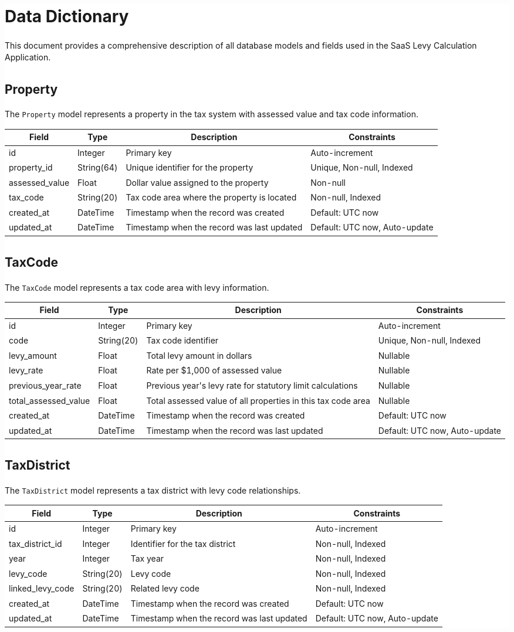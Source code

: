 # Data Dictionary

This document provides a comprehensive description of all database models and fields used in the SaaS Levy Calculation Application.

## Property

The `Property` model represents a property in the tax system with assessed value and tax code information.

| Field          | Type       | Description                                 | Constraints                   |
| -------------- | ---------- | ------------------------------------------- | ----------------------------- |
| id             | Integer    | Primary key                                 | Auto-increment                |
| property_id    | String(64) | Unique identifier for the property          | Unique, Non-null, Indexed     |
| assessed_value | Float      | Dollar value assigned to the property       | Non-null                      |
| tax_code       | String(20) | Tax code area where the property is located | Non-null, Indexed             |
| created_at     | DateTime   | Timestamp when the record was created       | Default: UTC now              |
| updated_at     | DateTime   | Timestamp when the record was last updated  | Default: UTC now, Auto-update |

## TaxCode

The `TaxCode` model represents a tax code area with levy information.

| Field                | Type       | Description                                                  | Constraints                   |
| -------------------- | ---------- | ------------------------------------------------------------ | ----------------------------- |
| id                   | Integer    | Primary key                                                  | Auto-increment                |
| code                 | String(20) | Tax code identifier                                          | Unique, Non-null, Indexed     |
| levy_amount          | Float      | Total levy amount in dollars                                 | Nullable                      |
| levy_rate            | Float      | Rate per $1,000 of assessed value                            | Nullable                      |
| previous_year_rate   | Float      | Previous year's levy rate for statutory limit calculations   | Nullable                      |
| total_assessed_value | Float      | Total assessed value of all properties in this tax code area | Nullable                      |
| created_at           | DateTime   | Timestamp when the record was created                        | Default: UTC now              |
| updated_at           | DateTime   | Timestamp when the record was last updated                   | Default: UTC now, Auto-update |

## TaxDistrict

The `TaxDistrict` model represents a tax district with levy code relationships.

| Field            | Type       | Description                                | Constraints                   |
| ---------------- | ---------- | ------------------------------------------ | ----------------------------- |
| id               | Integer    | Primary key                                | Auto-increment                |
| tax_district_id  | Integer    | Identifier for the tax district            | Non-null, Indexed             |
| year             | Integer    | Tax year                                   | Non-null, Indexed             |
| levy_code        | String(20) | Levy code                                  | Non-null, Indexed             |
| linked_levy_code | String(20) | Related levy code                          | Non-null, Indexed             |
| created_at       | DateTime   | Timestamp when the record was created      | Default: UTC now              |
| updated_at       | DateTime   | Timestamp when the record was last updated | Default: UTC now, Auto-update |

